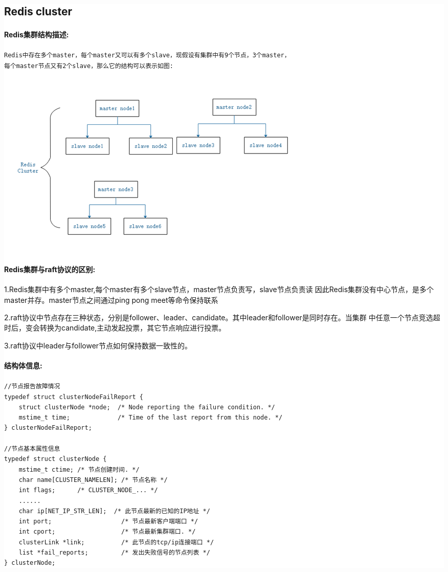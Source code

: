 
## Redis cluster

#### Redis集群结构描述:

    Redis中存在多个master，每个master又可以有多个slave，现假设有集群中有9个节点，3个master，
    每个master节点又有2个slave，那么它的结构可以表示如图:
        
#### ![redis-cluster集群集群结构图](../images/redis-cluster.png)

#### Redis集群与raft协议的区别:

   1.Redis集群中有多个master,每个master有多个slave节点，master节点负责写，slave节点负责读
     因此Redis集群没有中心节点，是多个master并存。master节点之间通过ping pong meet等命令保持联系
   
   2.raft协议中节点存在三种状态，分别是follower、leader、candidate。其中leader和follower是同时存在。当集群
     中任意一个节点竞选超时后，变会转换为candidate,主动发起投票，其它节点响应进行投票。
   
   3.raft协议中leader与follower节点如何保持数据一致性的。
#### 结构体信息:
    
    //节点报告故障情况
    typedef struct clusterNodeFailReport {
        struct clusterNode *node;  /* Node reporting the failure condition. */
        mstime_t time;             /* Time of the last report from this node. */
    } clusterNodeFailReport;
        
    //节点基本属性信息
    typedef struct clusterNode {
        mstime_t ctime; /* 节点创建时间. */
        char name[CLUSTER_NAMELEN]; /* 节点名称 */
        int flags;      /* CLUSTER_NODE_... */
        ......
        char ip[NET_IP_STR_LEN];  /* 此节点最新的已知的IP地址 */
        int port;                   /* 节点最新客户端端口 */
        int cport;                  /* 节点最新集群端口. */
        clusterLink *link;          /* 此节点的tcp/ip连接端口 */
        list *fail_reports;         /* 发出失败信号的节点列表 */
    } clusterNode;
    